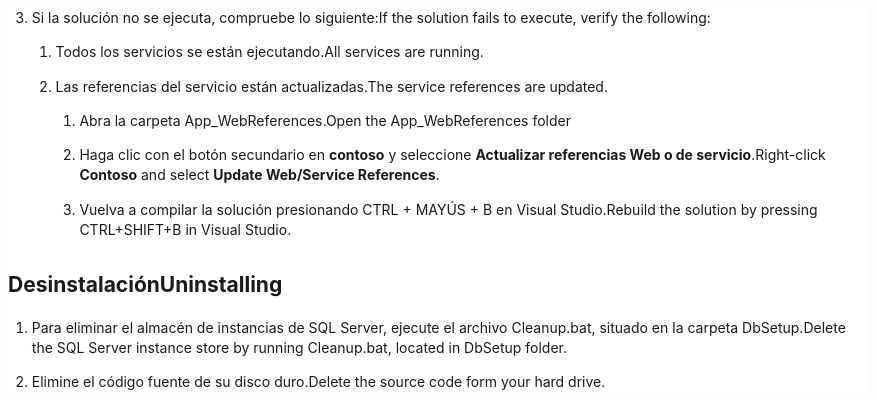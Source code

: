 3. <span data-ttu-id="2c4f2-320">Si la solución no se ejecuta, compruebe lo siguiente:</span><span class="sxs-lookup"><span data-stu-id="2c4f2-320">If the solution fails to execute, verify the following:</span></span>  
  
    1. <span data-ttu-id="2c4f2-321">Todos los servicios se están ejecutando.</span><span class="sxs-lookup"><span data-stu-id="2c4f2-321">All services are running.</span></span>  
  
    2. <span data-ttu-id="2c4f2-322">Las referencias del servicio están actualizadas.</span><span class="sxs-lookup"><span data-stu-id="2c4f2-322">The service references are updated.</span></span>  
  
        1. <span data-ttu-id="2c4f2-323">Abra la carpeta App_WebReferences.</span><span class="sxs-lookup"><span data-stu-id="2c4f2-323">Open the App_WebReferences folder</span></span>  
  
        2. <span data-ttu-id="2c4f2-324">Haga clic con el botón secundario en **contoso** y seleccione **Actualizar referencias Web o de servicio**.</span><span class="sxs-lookup"><span data-stu-id="2c4f2-324">Right-click **Contoso** and select **Update Web/Service References**.</span></span>  
  
        3. <span data-ttu-id="2c4f2-325">Vuelva a compilar la solución presionando CTRL + MAYÚS + B en Visual Studio.</span><span class="sxs-lookup"><span data-stu-id="2c4f2-325">Rebuild the solution by pressing CTRL+SHIFT+B in Visual Studio.</span></span>  
  
## <a name="uninstalling"></a><span data-ttu-id="2c4f2-326">Desinstalación</span><span class="sxs-lookup"><span data-stu-id="2c4f2-326">Uninstalling</span></span>  
  
1. <span data-ttu-id="2c4f2-327">Para eliminar el almacén de instancias de SQL Server, ejecute el archivo Cleanup.bat, situado en la carpeta DbSetup.</span><span class="sxs-lookup"><span data-stu-id="2c4f2-327">Delete the SQL Server instance store by running Cleanup.bat, located in DbSetup folder.</span></span>  
  
2. <span data-ttu-id="2c4f2-328">Elimine el código fuente de su disco duro.</span><span class="sxs-lookup"><span data-stu-id="2c4f2-328">Delete the source code form your hard drive.</span></span>
